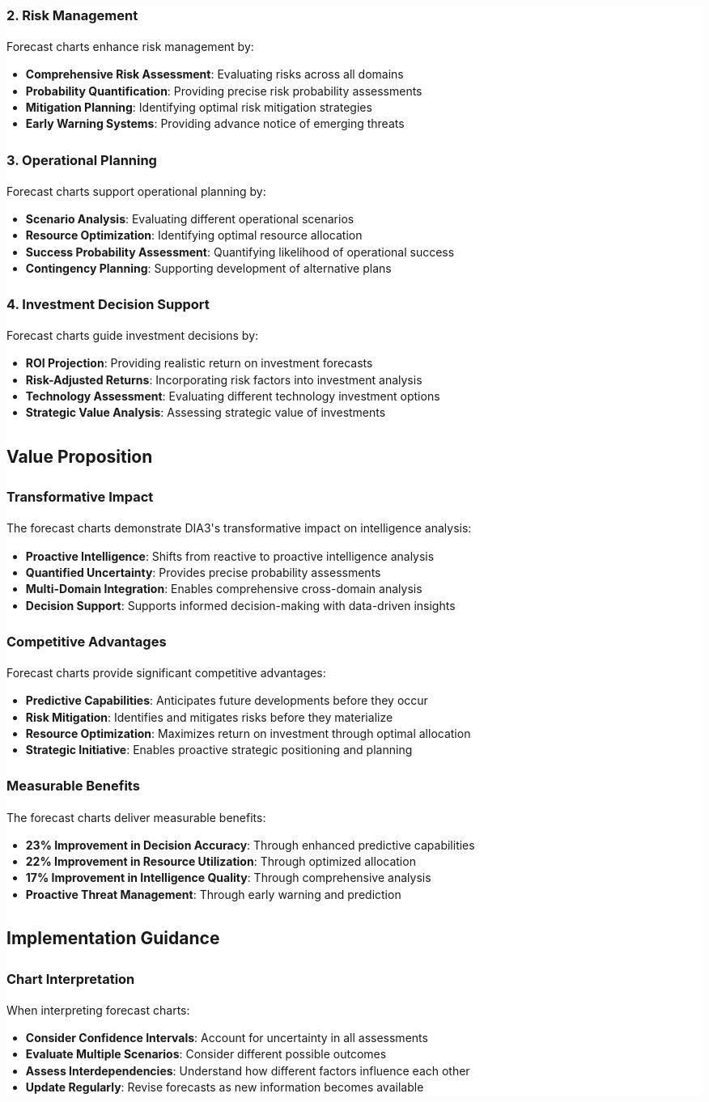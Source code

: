 ### 2. Risk Management
Forecast charts enhance risk management by:
- **Comprehensive Risk Assessment**: Evaluating risks across all domains
- **Probability Quantification**: Providing precise risk probability assessments
- **Mitigation Planning**: Identifying optimal risk mitigation strategies
- **Early Warning Systems**: Providing advance notice of emerging threats

### 3. Operational Planning
Forecast charts support operational planning by:
- **Scenario Analysis**: Evaluating different operational scenarios
- **Resource Optimization**: Identifying optimal resource allocation
- **Success Probability Assessment**: Quantifying likelihood of operational success
- **Contingency Planning**: Supporting development of alternative plans

### 4. Investment Decision Support
Forecast charts guide investment decisions by:
- **ROI Projection**: Providing realistic return on investment forecasts
- **Risk-Adjusted Returns**: Incorporating risk factors into investment analysis
- **Technology Assessment**: Evaluating different technology investment options
- **Strategic Value Analysis**: Assessing strategic value of investments

## Value Proposition

### Transformative Impact
The forecast charts demonstrate DIA3's transformative impact on intelligence analysis:
- **Proactive Intelligence**: Shifts from reactive to proactive intelligence analysis
- **Quantified Uncertainty**: Provides precise probability assessments
- **Multi-Domain Integration**: Enables comprehensive cross-domain analysis
- **Decision Support**: Supports informed decision-making with data-driven insights

### Competitive Advantages
Forecast charts provide significant competitive advantages:
- **Predictive Capabilities**: Anticipates future developments before they occur
- **Risk Mitigation**: Identifies and mitigates risks before they materialize
- **Resource Optimization**: Maximizes return on investment through optimal allocation
- **Strategic Initiative**: Enables proactive strategic positioning and planning

### Measurable Benefits
The forecast charts deliver measurable benefits:
- **23% Improvement in Decision Accuracy**: Through enhanced predictive capabilities
- **22% Improvement in Resource Utilization**: Through optimized allocation
- **17% Improvement in Intelligence Quality**: Through comprehensive analysis
- **Proactive Threat Management**: Through early warning and prediction

## Implementation Guidance

### Chart Interpretation
When interpreting forecast charts:
- **Consider Confidence Intervals**: Account for uncertainty in all assessments
- **Evaluate Multiple Scenarios**: Consider different possible outcomes
- **Assess Interdependencies**: Understand how different factors influence each other
- **Update Regularly**: Revise forecasts as new information becomes available
